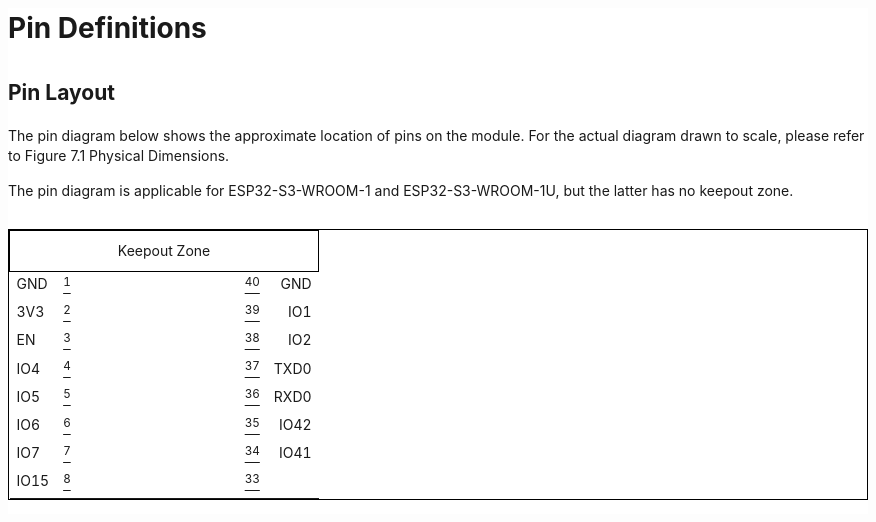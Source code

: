 # Pin Definitions

## Pin Layout

The pin diagram below shows the approximate location of pins on the module. For the actual diagram drawn to scale, please refer to Figure 7.1 Physical Dimensions.

The pin diagram is applicable for ESP32-S3-WROOM-1 and ESP32-S3-WROOM-1U, but the latter has no keepout zone.

<div style="display: flex; justify-content: center; align-items: center;">
  <table style="border-collapse: collapse; border: 1px solid black;">
    <tr>
      <td colspan="12" style="text-align: center; border: 1px solid black; padding: 10px;">Keepout Zone</td>
    </tr>
    <tr>
      <td style="text-align: left;">GND</td>
      <td style="text-align: center;"><a href="#pin1"><sup>1</sup></a></td>
      <td colspan="5" rowspan="14" style="text-align: center; padding: 80px;"></td>
      <td style="text-align: right;"><a href="#pin40"><sup>40</sup></a></td>
      <td style="text-align: right;">GND</td>
    </tr>
    <tr>
      <td style="text-align: left;">3V3</td>
      <td style="text-align: center;"><a href="#pin2"><sup>2</sup></a></td>
      <td style="text-align: right;"><a href="#pin39"><sup>39</sup></a></td>
      <td style="text-align: right;">IO1</td>
    </tr>
    <tr>
      <td style="text-align: left;">EN</td>
      <td style="text-align: center;"><a href="#pin3"><sup>3</sup></a></td>
      <td style="text-align: right;"><a href="#pin38"><sup>38</sup></a></td>
      <td style="text-align: right;">IO2</td>
    </tr>
    <tr>
      <td style="text-align: left;">IO4</td>
      <td style="text-align: center;"><a href="#pin4"><sup>4</sup></a></td>
      <td style="text-align: right;"><a href="#pin37"><sup>37</sup></a></td>
      <td style="text-align: right;">TXD0</td>
    </tr>
    <tr>
      <td style="text-align: left;">IO5</td>
      <td style="text-align: center;"><a href="#pin5"><sup>5</sup></a></td>
      <td style="text-align: right;"><a href="#pin36"><sup>36</sup></a></td>
      <td style="text-align: right;">RXD0</td>
    </tr>
    <tr>
      <td style="text-align: left;">IO6</td>
      <td style="text-align: center;"><a href="#pin6"><sup>6</sup></a></td>
      <td style="text-align: right;"><a href="#pin35"><sup>35</sup></a></td>
      <td style="text-align: right;">IO42</td>
    </tr>
    <tr>
      <td style="text-align: left;">IO7</td>
      <td style="text-align: center;"><a href="#pin7"><sup>7</sup></a></td>
      <td style="text-align: right;"><a href="#pin34"><sup>34</sup></a></td>
      <td style="text-align: right;">IO41</td>
    </tr>
    <tr>
      <td style="text-align: left;">IO15</td>
      <td style="text-align: center;"><a href="#pin8"><sup>8</sup></a></td>
      <td style="text-align: right;"><a href="#pin33"><sup>33</sup></a></td>